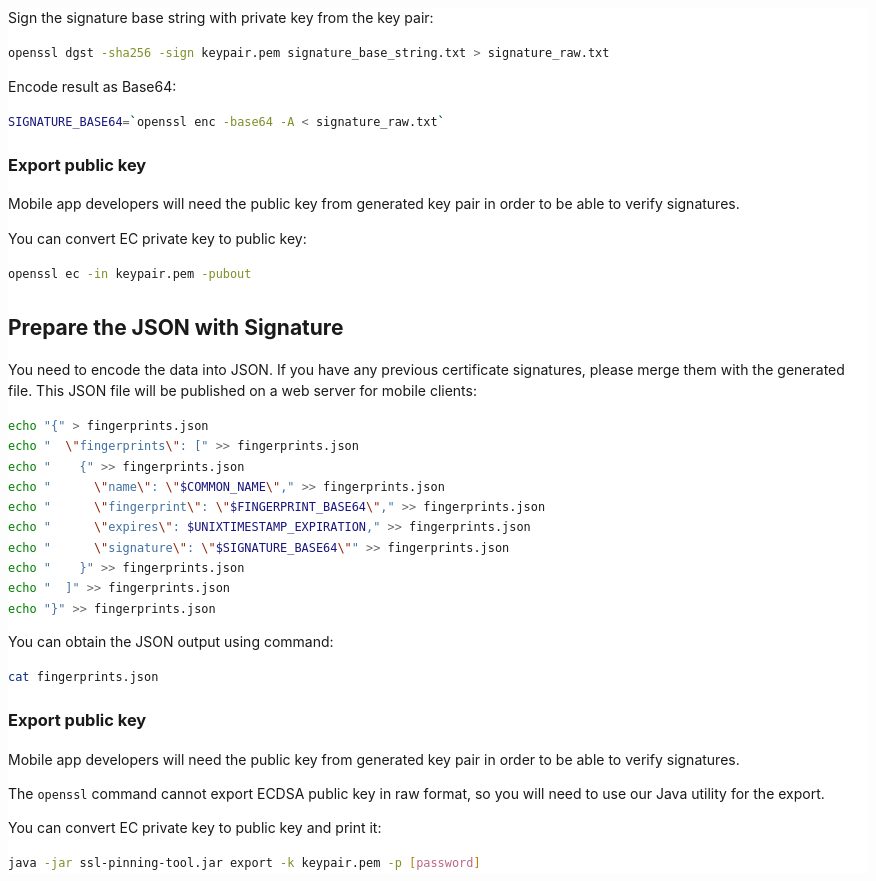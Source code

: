 Sign the signature base string with private key from the key pair:
```sh
openssl dgst -sha256 -sign keypair.pem signature_base_string.txt > signature_raw.txt
```

Encode result as Base64:
```sh
SIGNATURE_BASE64=`openssl enc -base64 -A < signature_raw.txt`
```

### Export public key

Mobile app developers will need the public key from generated key pair in order to be able to verify signatures.

You can convert EC private key to public key:

```sh
openssl ec -in keypair.pem -pubout
```

## Prepare the JSON with Signature

You need to encode the data into JSON. If you have any previous certificate signatures, please merge them with the generated file.
This JSON file will be published on a web server for mobile clients:

```sh
echo "{" > fingerprints.json
echo "  \"fingerprints\": [" >> fingerprints.json
echo "    {" >> fingerprints.json
echo "      \"name\": \"$COMMON_NAME\"," >> fingerprints.json
echo "      \"fingerprint\": \"$FINGERPRINT_BASE64\"," >> fingerprints.json
echo "      \"expires\": $UNIXTIMESTAMP_EXPIRATION," >> fingerprints.json
echo "      \"signature\": \"$SIGNATURE_BASE64\"" >> fingerprints.json
echo "    }" >> fingerprints.json
echo "  ]" >> fingerprints.json
echo "}" >> fingerprints.json
```

You can obtain the JSON output using command:
```sh
cat fingerprints.json
```

### Export public key

Mobile app developers will need the public key from generated key pair in order to be able to verify signatures.

The `openssl` command cannot export ECDSA public key in raw format, so you will need to use our Java utility for the export.

You can convert EC private key to public key and print it:

```sh
java -jar ssl-pinning-tool.jar export -k keypair.pem -p [password]
```
